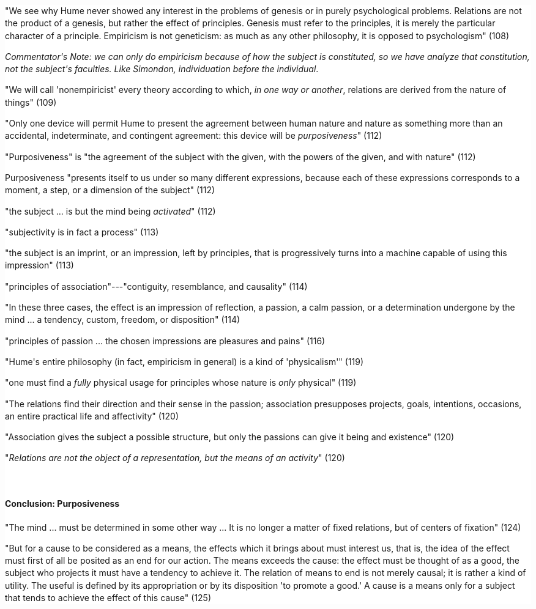 "We see why Hume never showed any interest in the problems of genesis or in purely psychological problems. Relations are not the product of a genesis, but rather the effect of principles. Genesis must refer to the principles, it is merely the particular character of a principle. Empiricism is not geneticism: as much as any other philosophy, it is opposed to psychologism" (108)

*Commentator's Note: we can only do empiricism because of how the subject is constituted, so we have analyze that constitution, not the subject's faculties. Like Simondon, individuation before the individual*.

"We will call 'nonempiricist' every theory according to which, *in one way or another*, relations are derived from the nature of things" (109)

"Only one device will permit Hume to present the agreement between human nature and nature as something more than an accidental, indeterminate, and contingent agreement: this device will be *purposiveness*" (112)

"Purposiveness" is "the agreement of the subject with the given, with the powers of the given, and with nature" (112)

Purposiveness "presents itself to us under so many different expressions, because each of these expressions corresponds to a moment, a step, or a dimension of the subject" (112)

"the subject ... is but the mind being *activated*" (112)

"subjectivity is in fact a process" (113)

"the subject is an imprint, or an impression, left by principles, that is progressively turns into a machine capable of using this impression" (113)

"principles of association"---"contiguity, resemblance, and causality" (114)

"In these three cases, the effect is an impression of reflection, a passion, a calm passion, or a determination undergone by the mind ... a tendency, custom, freedom, or disposition" (114)

"principles of passion ... the chosen impressions are pleasures and pains" (116)

"Hume's entire philosophy (in fact, empiricism in general) is a kind of 'physicalism'" (119)

"one must find a *fully* physical usage for principles whose nature is *only* physical" (119)

"The relations find their direction and their sense in the passion; association presupposes projects, goals, intentions, occasions, an entire practical life and affectivity" (120)

"Association gives the subject a possible structure, but only the passions can give it being and existence" (120)

"*Relations are not the object of a representation, but the means of an activity*" (120)

<br>


#### Conclusion: Purposiveness

"The mind ... must be determined in some other way ... It is no longer a matter of fixed relations, but of centers of fixation" (124)

"But for a cause to be considered as a means, the effects which it brings about must interest us, that is, the idea of the effect must first of all be posited as an end for our action. The means exceeds the cause: the effect must be thought of as a good, the subject who projects it must have a tendency to achieve it. The relation of means to end is not merely causal; it is rather a kind of utility. The useful is defined by its appropriation or by its disposition 'to promote a good.' A cause is a means only for a subject that tends to achieve the effect of this cause" (125)
